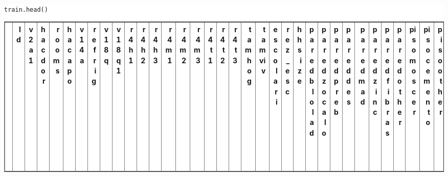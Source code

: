 
```python
train.head()
```




<div>
<style scoped>
    .dataframe tbody tr th:only-of-type {
        vertical-align: middle;
    }

    .dataframe tbody tr th {
        vertical-align: top;
    }

    .dataframe thead th {
        text-align: right;
    }
</style>
<table border="1" class="dataframe">
  <thead>
    <tr style="text-align: right;">
      <th></th>
      <th>Id</th>
      <th>v2a1</th>
      <th>hacdor</th>
      <th>rooms</th>
      <th>hacapo</th>
      <th>v14a</th>
      <th>refrig</th>
      <th>v18q</th>
      <th>v18q1</th>
      <th>r4h1</th>
      <th>r4h2</th>
      <th>r4h3</th>
      <th>r4m1</th>
      <th>r4m2</th>
      <th>r4m3</th>
      <th>r4t1</th>
      <th>r4t2</th>
      <th>r4t3</th>
      <th>tamhog</th>
      <th>tamviv</th>
      <th>escolari</th>
      <th>rez_esc</th>
      <th>hhsize</th>
      <th>paredblolad</th>
      <th>paredzocalo</th>
      <th>paredpreb</th>
      <th>pareddes</th>
      <th>paredmad</th>
      <th>paredzinc</th>
      <th>paredfibras</th>
      <th>paredother</th>
      <th>pisomoscer</th>
      <th>pisocemento</th>
      <th>pisoother</th>
      <th>pisonatur</th>
      <th>pisonotiene</th>
      <th>pisomadera</th>
      <th>techozinc</th>
      <th>techoentrepiso</th>
      <th>techocane</th>
      <th>techootro</th>